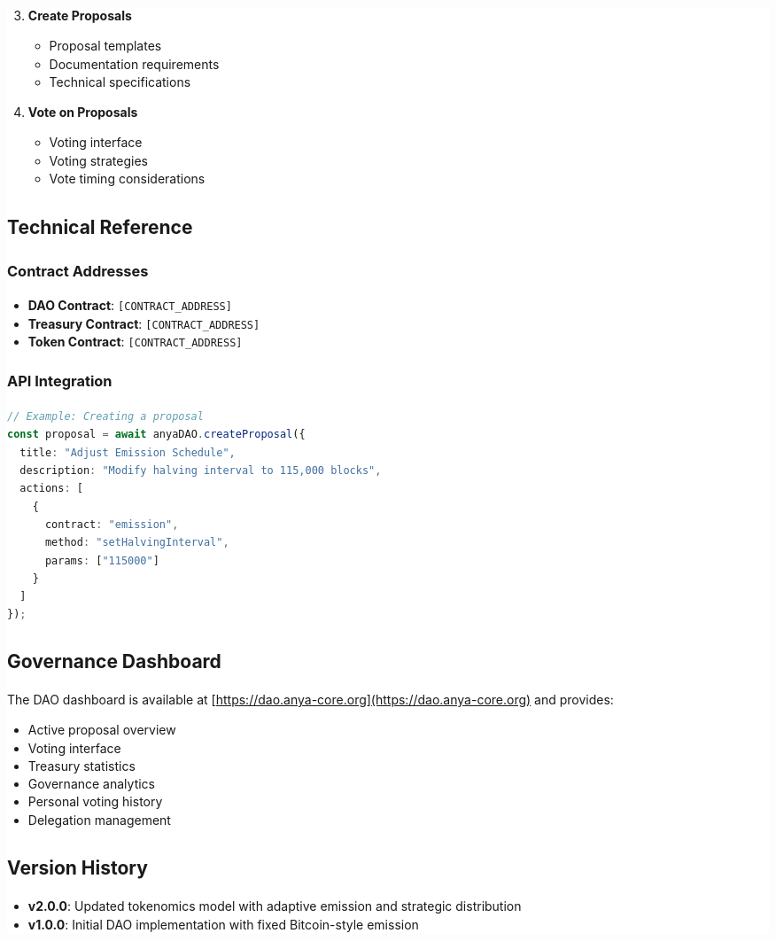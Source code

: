 3. **Create Proposals**
   - Proposal templates
   - Documentation requirements
   - Technical specifications

4. **Vote on Proposals**
   - Voting interface
   - Voting strategies
   - Vote timing considerations

## Technical Reference

### Contract Addresses

- **DAO Contract**: `[CONTRACT_ADDRESS]`
- **Treasury Contract**: `[CONTRACT_ADDRESS]`
- **Token Contract**: `[CONTRACT_ADDRESS]`

### API Integration

```typescript
// Example: Creating a proposal
const proposal = await anyaDAO.createProposal({
  title: "Adjust Emission Schedule",
  description: "Modify halving interval to 115,000 blocks",
  actions: [
    {
      contract: "emission",
      method: "setHalvingInterval",
      params: ["115000"]
    }
  ]
});
```

## Governance Dashboard

The DAO dashboard is available at [https://dao.anya-core.org](https://dao.anya-core.org) and provides:

- Active proposal overview
- Voting interface
- Treasury statistics
- Governance analytics
- Personal voting history
- Delegation management

## Version History

- **v2.0.0**: Updated tokenomics model with adaptive emission and strategic distribution
- **v1.0.0**: Initial DAO implementation with fixed Bitcoin-style emission
